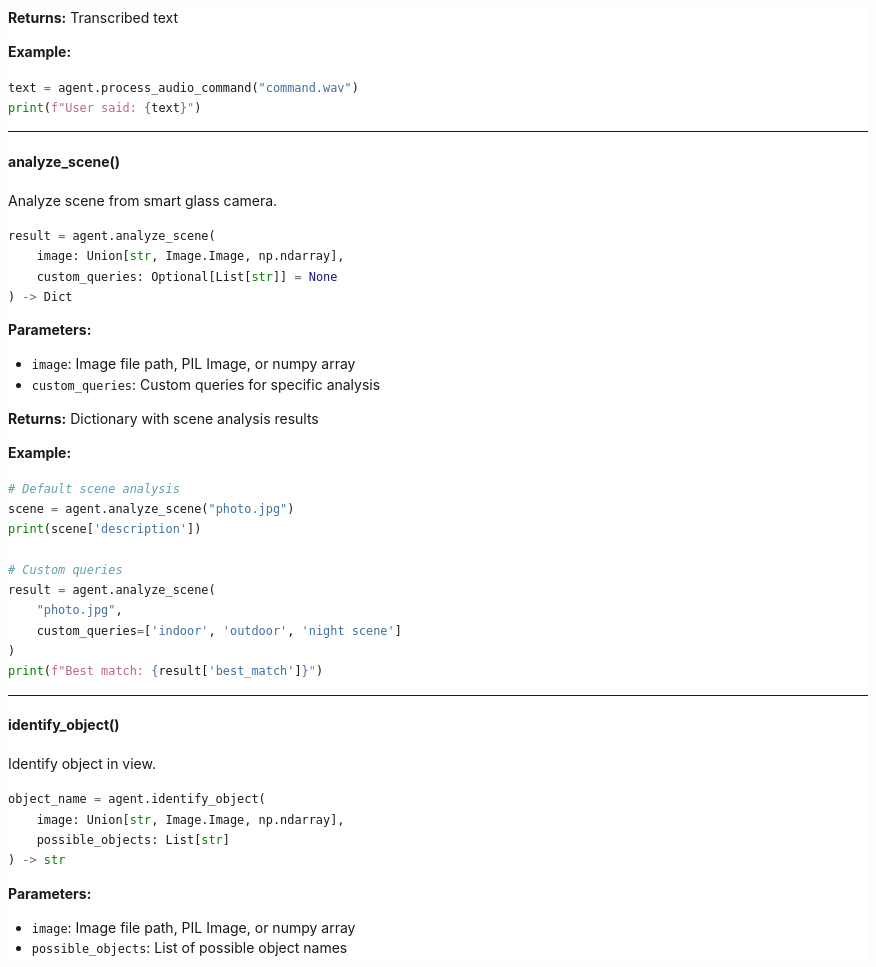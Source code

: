 **Returns:** Transcribed text

**Example:**
```python
text = agent.process_audio_command("command.wav")
print(f"User said: {text}")
```

---

#### analyze_scene()

Analyze scene from smart glass camera.

```python
result = agent.analyze_scene(
    image: Union[str, Image.Image, np.ndarray],
    custom_queries: Optional[List[str]] = None
) -> Dict
```

**Parameters:**
- `image`: Image file path, PIL Image, or numpy array
- `custom_queries`: Custom queries for specific analysis

**Returns:** Dictionary with scene analysis results

**Example:**
```python
# Default scene analysis
scene = agent.analyze_scene("photo.jpg")
print(scene['description'])

# Custom queries
result = agent.analyze_scene(
    "photo.jpg",
    custom_queries=['indoor', 'outdoor', 'night scene']
)
print(f"Best match: {result['best_match']}")
```

---

#### identify_object()

Identify object in view.

```python
object_name = agent.identify_object(
    image: Union[str, Image.Image, np.ndarray],
    possible_objects: List[str]
) -> str
```

**Parameters:**
- `image`: Image file path, PIL Image, or numpy array
- `possible_objects`: List of possible object names
